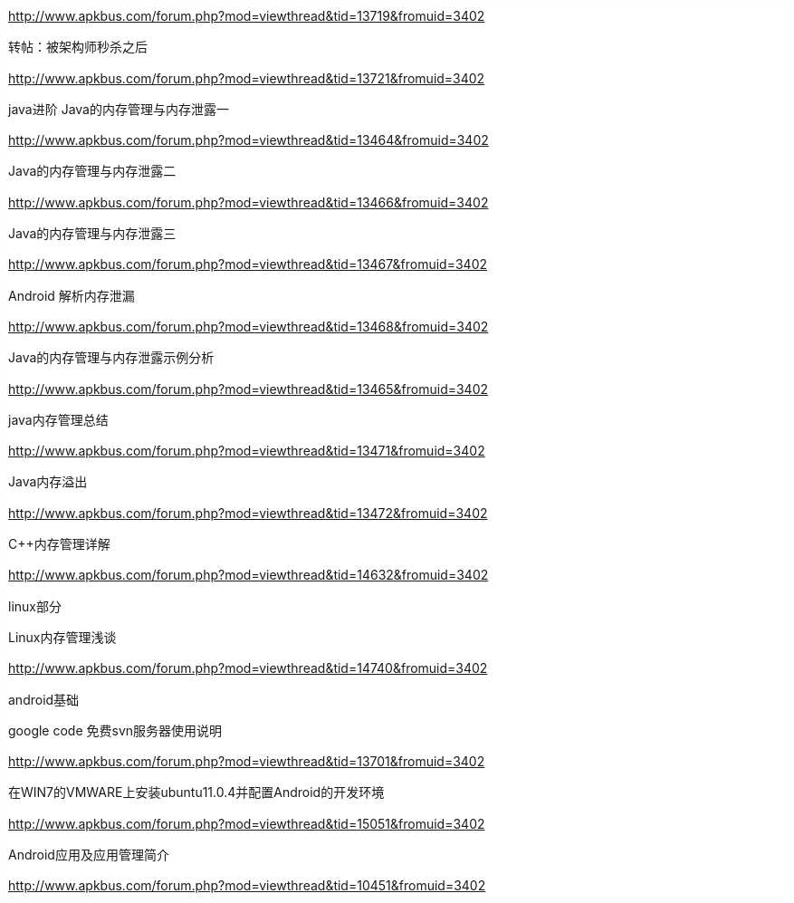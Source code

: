 <http://www.apkbus.com/forum.php?mod=viewthread&tid=13719&fromuid=3402>

转帖：被架构师秒杀之后

<http://www.apkbus.com/forum.php?mod=viewthread&tid=13721&fromuid=3402>



java进阶
Java的内存管理与内存泄露一

<http://www.apkbus.com/forum.php?mod=viewthread&tid=13464&fromuid=3402>

Java的内存管理与内存泄露二

<http://www.apkbus.com/forum.php?mod=viewthread&tid=13466&fromuid=3402>

Java的内存管理与内存泄露三

<http://www.apkbus.com/forum.php?mod=viewthread&tid=13467&fromuid=3402>

Android 解析内存泄漏

<http://www.apkbus.com/forum.php?mod=viewthread&tid=13468&fromuid=3402>

Java的内存管理与内存泄露示例分析

<http://www.apkbus.com/forum.php?mod=viewthread&tid=13465&fromuid=3402>

java内存管理总结

<http://www.apkbus.com/forum.php?mod=viewthread&tid=13471&fromuid=3402>

Java内存溢出

<http://www.apkbus.com/forum.php?mod=viewthread&tid=13472&fromuid=3402>


C++内存管理详解

<http://www.apkbus.com/forum.php?mod=viewthread&tid=14632&fromuid=3402>


linux部分

Linux内存管理浅谈

<http://www.apkbus.com/forum.php?mod=viewthread&tid=14740&fromuid=3402>






android基础

google code 免费svn服务器使用说明

<http://www.apkbus.com/forum.php?mod=viewthread&tid=13701&fromuid=3402>


在WIN7的VMWARE上安装ubuntu11.0.4并配置Android的开发环境

<http://www.apkbus.com/forum.php?mod=viewthread&tid=15051&fromuid=3402>

Android应用及应用管理简介

<http://www.apkbus.com/forum.php?mod=viewthread&tid=10451&fromuid=3402>
